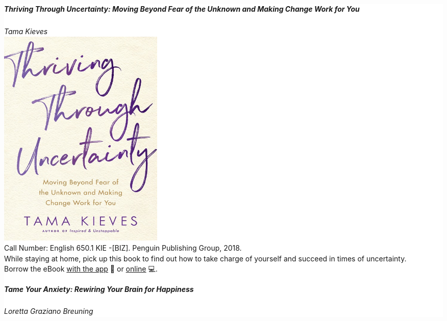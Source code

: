 <h5>Thriving Through Uncertainty: Moving Beyond Fear of the Unknown and Making Change Work for You</h5>
<i>Tama Kieves</i><br/>
<a href="https://eresources.nlb.gov.sg/ereads/proxy?id=81857BB3-C703-4447-8756-FB4636D61212"><img src="/images/PL-7-Thriving-through-uncertainty.jpg" style="width:300px; text-align:left;"></a><br/>
Call Number: English 650.1 KIE -[BIZ]. Penguin Publishing Group, 2018.<br/>
While staying at home, pick up this book to find out how to take charge of yourself and succeed in times of uncertainty.<br/>
Borrow the eBook <a href="https://eresources.nlb.gov.sg/ereads/proxy?id=81857BB3-C703-4447-8756-FB4636D61212">with the app</a> &#128241; or <a href="https://nlb.overdrive.com/media/81857BB3-C703-4447-8756-FB4636D61212">online</a> &#128187;.<br/>

<h5>Tame Your Anxiety: Rewiring Your Brain for Happiness</h5>
<i>Loretta Graziano Breuning</i><br/>